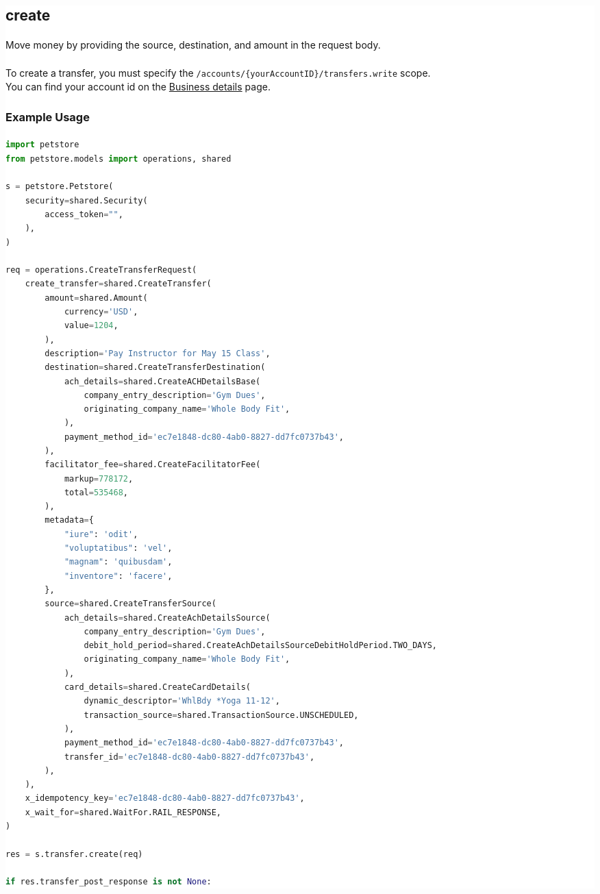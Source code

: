 
## create

Move money by providing the source, destination, and amount in the request body. <br><br> To create a transfer, you must specify the `/accounts/{yourAccountID}/transfers.write` scope. <br> You can find your account id on the [Business details](https://dashboard.moov.io/settings/business) page.

### Example Usage

```python
import petstore
from petstore.models import operations, shared

s = petstore.Petstore(
    security=shared.Security(
        access_token="",
    ),
)

req = operations.CreateTransferRequest(
    create_transfer=shared.CreateTransfer(
        amount=shared.Amount(
            currency='USD',
            value=1204,
        ),
        description='Pay Instructor for May 15 Class',
        destination=shared.CreateTransferDestination(
            ach_details=shared.CreateACHDetailsBase(
                company_entry_description='Gym Dues',
                originating_company_name='Whole Body Fit',
            ),
            payment_method_id='ec7e1848-dc80-4ab0-8827-dd7fc0737b43',
        ),
        facilitator_fee=shared.CreateFacilitatorFee(
            markup=778172,
            total=535468,
        ),
        metadata={
            "iure": 'odit',
            "voluptatibus": 'vel',
            "magnam": 'quibusdam',
            "inventore": 'facere',
        },
        source=shared.CreateTransferSource(
            ach_details=shared.CreateAchDetailsSource(
                company_entry_description='Gym Dues',
                debit_hold_period=shared.CreateAchDetailsSourceDebitHoldPeriod.TWO_DAYS,
                originating_company_name='Whole Body Fit',
            ),
            card_details=shared.CreateCardDetails(
                dynamic_descriptor='WhlBdy *Yoga 11-12',
                transaction_source=shared.TransactionSource.UNSCHEDULED,
            ),
            payment_method_id='ec7e1848-dc80-4ab0-8827-dd7fc0737b43',
            transfer_id='ec7e1848-dc80-4ab0-8827-dd7fc0737b43',
        ),
    ),
    x_idempotency_key='ec7e1848-dc80-4ab0-8827-dd7fc0737b43',
    x_wait_for=shared.WaitFor.RAIL_RESPONSE,
)

res = s.transfer.create(req)

if res.transfer_post_response is not None:
```